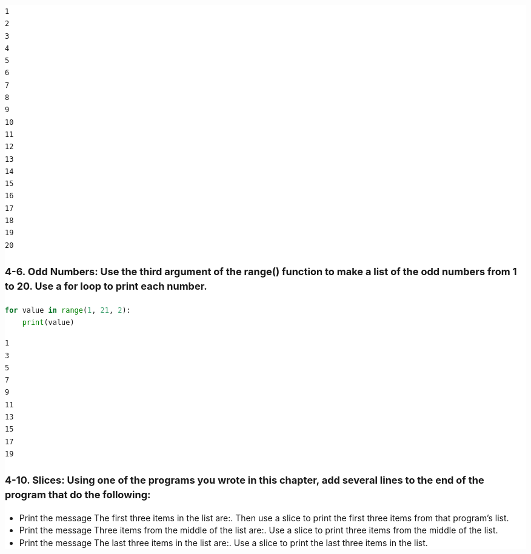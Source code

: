     1
    2
    3
    4
    5
    6
    7
    8
    9
    10
    11
    12
    13
    14
    15
    16
    17
    18
    19
    20


### 4-6. Odd Numbers: Use the third argument of the range() function to make a list of the odd numbers from 1 to 20. Use a for loop to print each number. ###


```python
for value in range(1, 21, 2):
    print(value)
```

    1
    3
    5
    7
    9
    11
    13
    15
    17
    19


### 4-10. Slices: Using one of the programs you wrote in this chapter, add several lines to the end of the program that do the following: ###

- Print the message The first three items in the list are:. Then use a slice to print the first three items from that program’s list.
- Print the message Three items from the middle of the list are:. Use a slice to print three items from the middle of the list.
- Print the message The last three items in the list are:. Use a slice to print the last three items in the list.
